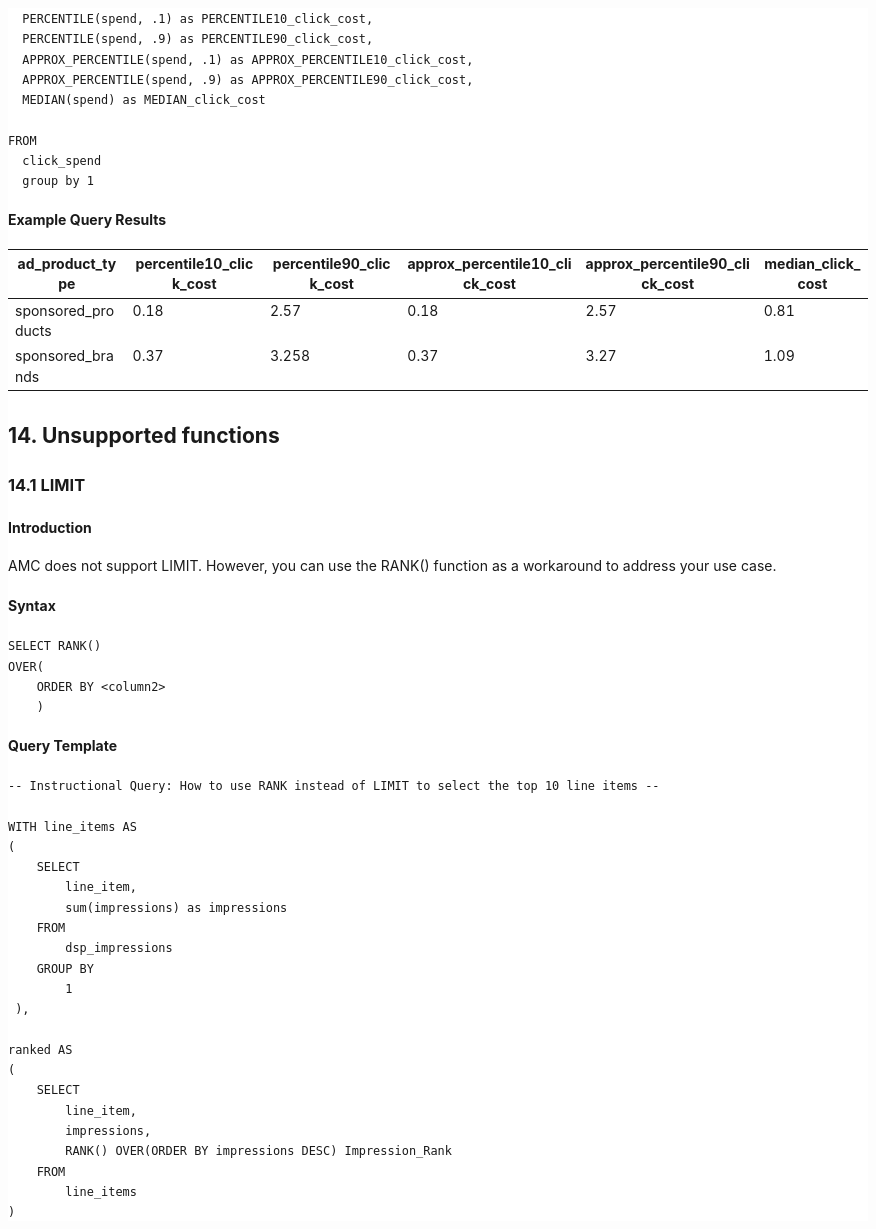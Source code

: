 ```
  PERCENTILE(spend, .1) as PERCENTILE10_click_cost,
  PERCENTILE(spend, .9) as PERCENTILE90_click_cost,
  APPROX_PERCENTILE(spend, .1) as APPROX_PERCENTILE10_click_cost,
  APPROX_PERCENTILE(spend, .9) as APPROX_PERCENTILE90_click_cost,
  MEDIAN(spend) as MEDIAN_click_cost

FROM
  click_spend
  group by 1
```

#### Example Query Results

| ad_product_type    | percentile10_click_cost | percentile90_click_cost | approx_percentile10_click_cost | approx_percentile90_click_cost | median_click_cost |
|--------------------|-------------------------|-------------------------|--------------------------------|--------------------------------|-------------------|
| sponsored_products | 0.18                    | 2.57                    | 0.18                           | 2.57                           | 0.81              |
| sponsored_brands   | 0.37                    | 3.258                   | 0.37                           | 3.27                           | 1.09              |


## 14. Unsupported functions


### 14.1 LIMIT

#### Introduction

AMC does not support LIMIT. However, you can use the RANK() function as a workaround to address your use case. 

#### Syntax
```
SELECT RANK() 
OVER(
    ORDER BY <column2>
    )
```

#### Query Template




```
-- Instructional Query: How to use RANK instead of LIMIT to select the top 10 line items --

WITH line_items AS 
(
    SELECT 
        line_item, 
        sum(impressions) as impressions 
    FROM 
        dsp_impressions 
    GROUP BY 
        1
 ), 
    
ranked AS
(
    SELECT 
        line_item, 
        impressions,
        RANK() OVER(ORDER BY impressions DESC) Impression_Rank
    FROM 
        line_items
)
```